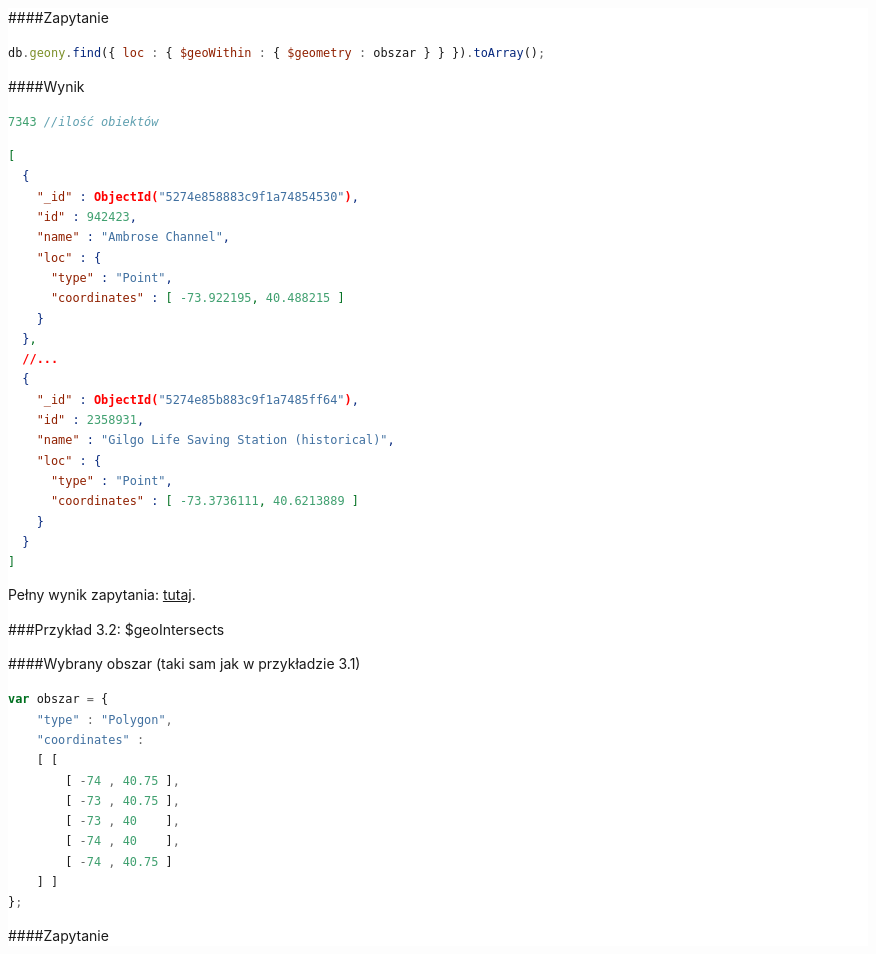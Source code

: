 ####Zapytanie

```js
db.geony.find({ loc : { $geoWithin : { $geometry : obszar } } }).toArray();
```

####Wynik

```js
7343 //ilość obiektów
```

```json
[
  {
    "_id" : ObjectId("5274e858883c9f1a74854530"),
    "id" : 942423,
    "name" : "Ambrose Channel",
    "loc" : {
      "type" : "Point",
      "coordinates" : [ -73.922195, 40.488215 ]
    }
  },
  //...
  {
    "_id" : ObjectId("5274e85b883c9f1a7485ff64"),
    "id" : 2358931,
    "name" : "Gilgo Life Saving Station (historical)",
    "loc" : {
      "type" : "Point",
      "coordinates" : [ -73.3736111, 40.6213889 ]
    }
  }
]
```

Pełny wynik zapytania: [tutaj](./1e/geo-special-sampel-3-1.txt).

###Przykład 3.2: $geoIntersects

####Wybrany obszar (taki sam jak w przykładzie 3.1)

```js
var obszar = { 
    "type" : "Polygon", 
    "coordinates" : 
    [ [ 
        [ -74 , 40.75 ], 
        [ -73 , 40.75 ], 
        [ -73 , 40    ], 
        [ -74 , 40    ], 
        [ -74 , 40.75 ] 
    ] ]
};
```

####Zapytanie
